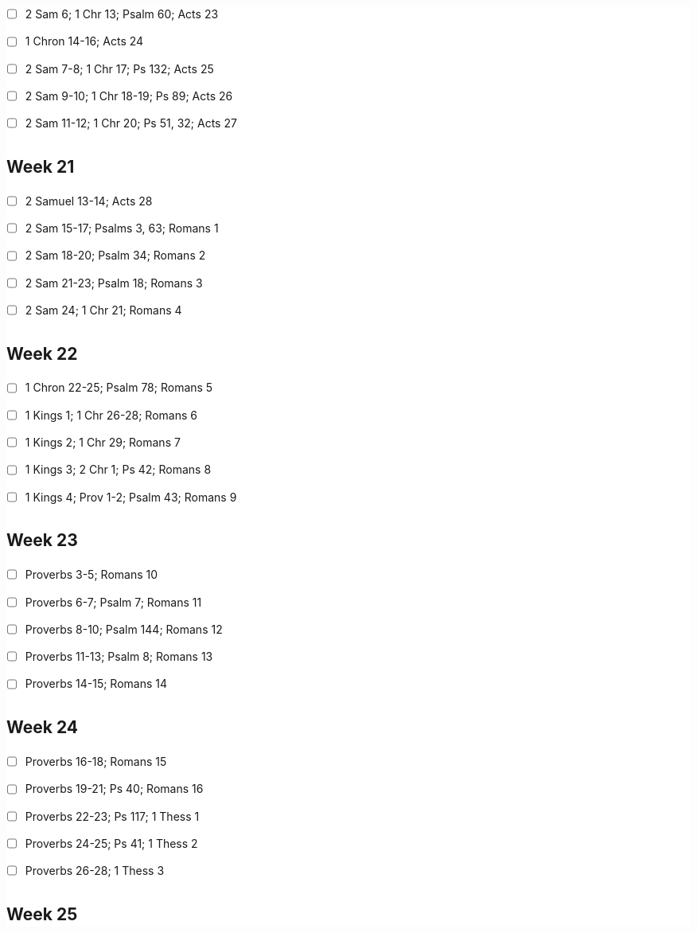 - [ ] 2 Sam 6; 1 Chr 13; Psalm 60; Acts 23

- [ ] 1 Chron 14-16; Acts 24

- [ ] 2 Sam 7-8; 1 Chr 17; Ps 132; Acts 25

- [ ] 2 Sam 9-10; 1 Chr 18-19; Ps 89; Acts 26

- [ ] 2 Sam 11-12; 1 Chr 20; Ps 51, 32; Acts 27

## Week 21

- [ ] 2 Samuel 13-14; Acts 28

- [ ] 2 Sam 15-17; Psalms 3, 63; Romans 1

- [ ] 2 Sam 18-20; Psalm 34; Romans 2

- [ ] 2 Sam 21-23; Psalm 18; Romans 3

- [ ] 2 Sam 24; 1 Chr 21; Romans 4

## Week 22

- [ ] 1 Chron 22-25; Psalm 78; Romans 5

- [ ] 1 Kings 1; 1 Chr 26-28; Romans 6

- [ ] 1 Kings 2; 1 Chr 29; Romans 7

- [ ] 1 Kings 3; 2 Chr 1; Ps 42; Romans 8

- [ ] 1 Kings 4; Prov 1-2; Psalm 43; Romans 9

## Week 23

- [ ] Proverbs 3-5; Romans 10

- [ ] Proverbs 6-7; Psalm 7; Romans 11

- [ ] Proverbs 8-10; Psalm 144; Romans 12

- [ ] Proverbs 11-13; Psalm 8; Romans 13

- [ ] Proverbs 14-15; Romans 14

## Week 24

- [ ] Proverbs 16-18; Romans 15

- [ ] Proverbs 19-21; Ps 40; Romans 16

- [ ] Proverbs 22-23; Ps 117; 1 Thess 1

- [ ] Proverbs 24-25; Ps 41; 1 Thess 2

- [ ] Proverbs 26-28; 1 Thess 3

## Week 25

